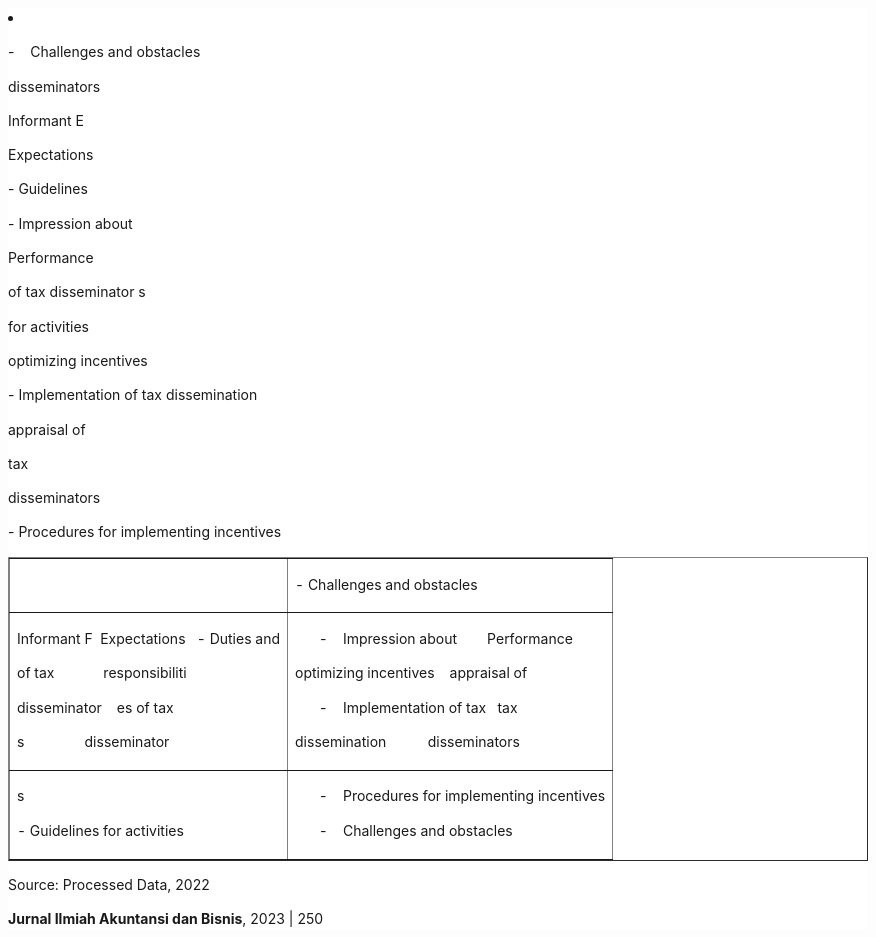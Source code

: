 <li>
<p><span class="font7">-</span><span class="font4"> &nbsp;&nbsp;&nbsp;Challenges and obstacles</span></p></li></ul></td><td style="vertical-align:top;">
<p><span class="font4">disseminators</span></p></td></tr>
<tr><td style="vertical-align:middle;">
<p><span class="font4">Informant E</span></p></td><td style="vertical-align:middle;">
<p><span class="font4">Expectations</span></p></td><td style="vertical-align:middle;">
<p><span class="font7">- </span><span class="font4">Guidelines</span></p></td><td style="vertical-align:middle;">
<p><span class="font7">- </span><span class="font4">Impression about</span></p></td><td style="vertical-align:middle;">
<p><span class="font4">Performance</span></p></td></tr>
<tr><td style="vertical-align:top;"></td><td style="vertical-align:top;">
<p><span class="font4">of tax disseminator s</span></p></td><td style="vertical-align:top;">
<p><span class="font4">for activities</span></p></td><td style="vertical-align:top;">
<p><span class="font4">optimizing incentives</span></p>
<p><span class="font7">- </span><span class="font4">Implementation of tax dissemination</span></p></td><td style="vertical-align:top;">
<p><span class="font4">appraisal of</span></p>
<p><span class="font4">tax</span></p>
<p><span class="font4">disseminators</span></p></td></tr>
</table>
<p><span class="font7">- </span><span class="font4">Procedures for implementing incentives</span></p>
<table border="1">
<tr><td style="vertical-align:top;"></td><td style="vertical-align:top;">
<p><span class="font7">- </span><span class="font4">Challenges and obstacles</span></p></td></tr>
<tr><td style="vertical-align:middle;">
<p><span class="font4">Informant F &nbsp;Expectations &nbsp;&nbsp;</span><span class="font7">- </span><span class="font4">Duties and</span></p>
<p><span class="font4">of tax &nbsp;&nbsp;&nbsp;&nbsp;&nbsp;&nbsp;&nbsp;&nbsp;&nbsp;&nbsp;&nbsp;&nbsp;responsibiliti</span></p>
<p><span class="font4">disseminator &nbsp;&nbsp;&nbsp;es of tax</span></p>
<p><span class="font4">s &nbsp;&nbsp;&nbsp;&nbsp;&nbsp;&nbsp;&nbsp;&nbsp;&nbsp;&nbsp;&nbsp;&nbsp;&nbsp;&nbsp;&nbsp;disseminator</span></p></td><td style="vertical-align:middle;">
<ul style="list-style:none;"><li>
<p><span class="font7">-</span><span class="font4"> &nbsp;&nbsp;&nbsp;Impression about &nbsp;&nbsp;&nbsp;&nbsp;&nbsp;&nbsp;&nbsp;Performance</span></p></li></ul>
<p><span class="font4">optimizing incentives &nbsp;&nbsp;&nbsp;appraisal of</span></p>
<ul style="list-style:none;"><li>
<p><span class="font7">-</span><span class="font4"> &nbsp;&nbsp;&nbsp;Implementation of tax &nbsp;&nbsp;tax</span></p></li></ul>
<p><span class="font4">dissemination &nbsp;&nbsp;&nbsp;&nbsp;&nbsp;&nbsp;&nbsp;&nbsp;&nbsp;&nbsp;disseminators</span></p></td></tr>
<tr><td style="vertical-align:top;">
<p><span class="font4">s</span></p>
<p><span class="font7">- </span><span class="font4">Guidelines for activities</span></p></td><td style="vertical-align:middle;">
<ul style="list-style:none;"><li>
<p><span class="font7">-</span><span class="font4"> &nbsp;&nbsp;&nbsp;Procedures for implementing incentives</span></p></li>
<li>
<p><span class="font7">-</span><span class="font4"> &nbsp;&nbsp;&nbsp;Challenges and obstacles</span></p></li></ul></td></tr>
</table>
<p><span class="font4">Source: Processed Data, 2022</span></p>
<p><span class="font0" style="font-weight:bold;">Jurnal Ilmiah Akuntansi dan Bisnis</span><span class="font0">, 2023 | 250</span></p>